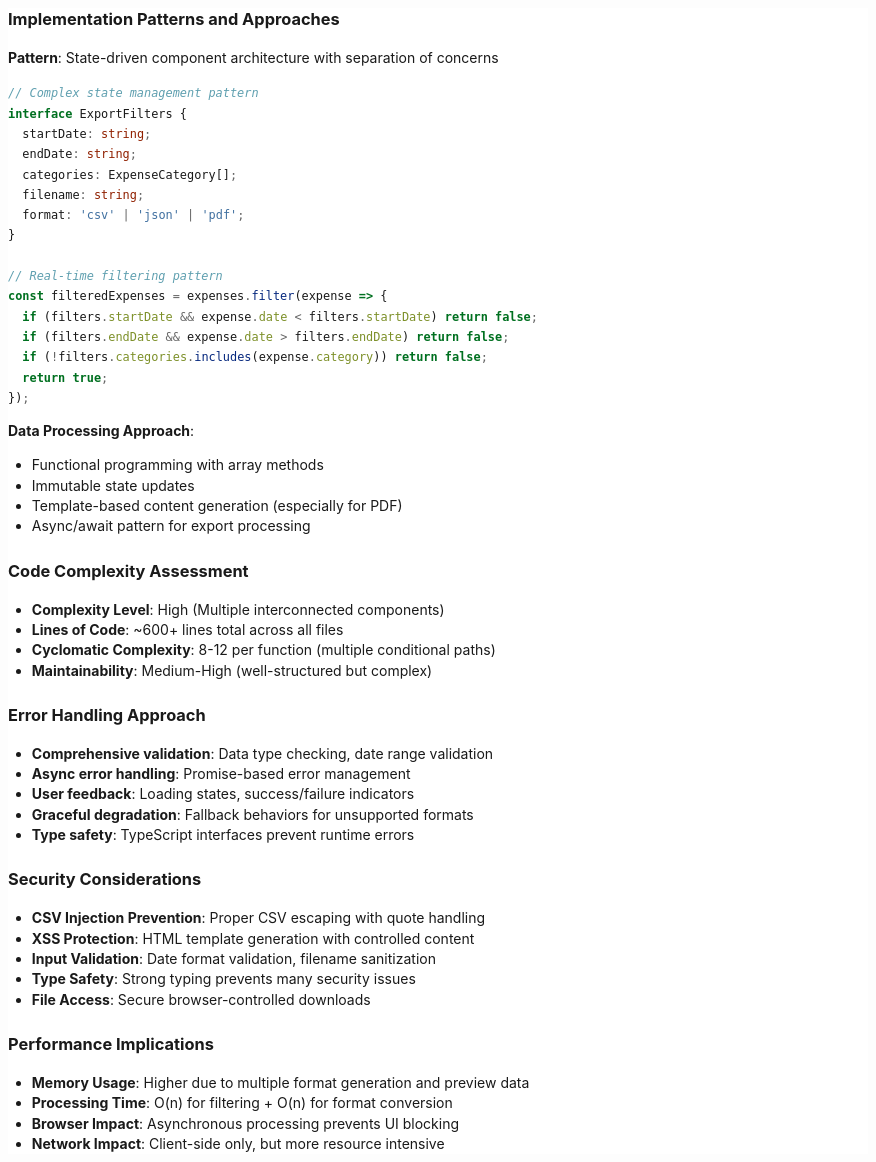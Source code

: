 ### Implementation Patterns and Approaches

**Pattern**: State-driven component architecture with separation of concerns
```typescript
// Complex state management pattern
interface ExportFilters {
  startDate: string;
  endDate: string;
  categories: ExpenseCategory[];
  filename: string;
  format: 'csv' | 'json' | 'pdf';
}

// Real-time filtering pattern
const filteredExpenses = expenses.filter(expense => {
  if (filters.startDate && expense.date < filters.startDate) return false;
  if (filters.endDate && expense.date > filters.endDate) return false;
  if (!filters.categories.includes(expense.category)) return false;
  return true;
});
```

**Data Processing Approach**:
- Functional programming with array methods
- Immutable state updates
- Template-based content generation (especially for PDF)
- Async/await pattern for export processing

### Code Complexity Assessment
- **Complexity Level**: High (Multiple interconnected components)
- **Lines of Code**: ~600+ lines total across all files
- **Cyclomatic Complexity**: 8-12 per function (multiple conditional paths)
- **Maintainability**: Medium-High (well-structured but complex)

### Error Handling Approach
- **Comprehensive validation**: Data type checking, date range validation
- **Async error handling**: Promise-based error management
- **User feedback**: Loading states, success/failure indicators
- **Graceful degradation**: Fallback behaviors for unsupported formats
- **Type safety**: TypeScript interfaces prevent runtime errors

### Security Considerations
- **CSV Injection Prevention**: Proper CSV escaping with quote handling
- **XSS Protection**: HTML template generation with controlled content
- **Input Validation**: Date format validation, filename sanitization
- **Type Safety**: Strong typing prevents many security issues
- **File Access**: Secure browser-controlled downloads

### Performance Implications
- **Memory Usage**: Higher due to multiple format generation and preview data
- **Processing Time**: O(n) for filtering + O(n) for format conversion
- **Browser Impact**: Asynchronous processing prevents UI blocking
- **Network Impact**: Client-side only, but more resource intensive
